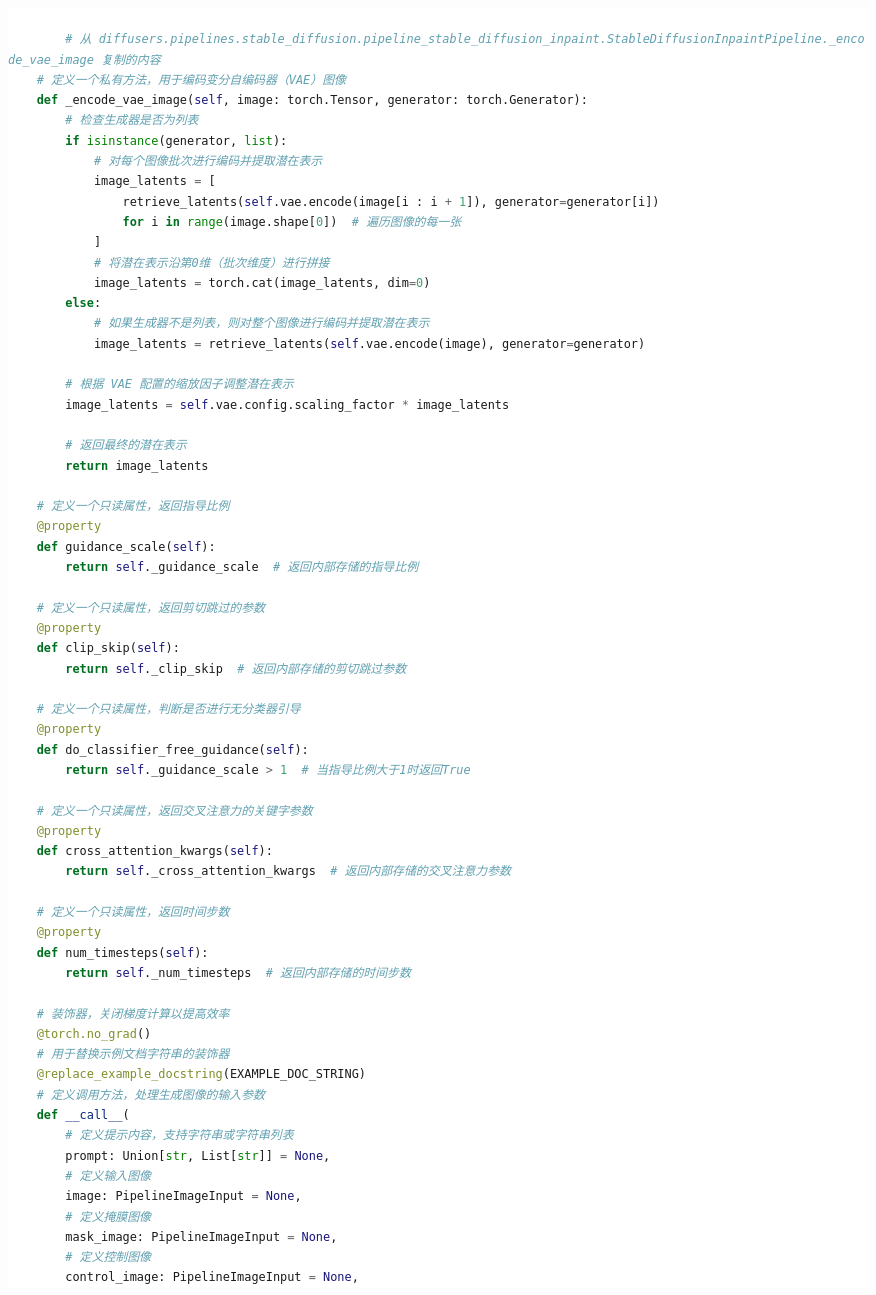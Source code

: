 ```py
    
        # 从 diffusers.pipelines.stable_diffusion.pipeline_stable_diffusion_inpaint.StableDiffusionInpaintPipeline._encode_vae_image 复制的内容
    # 定义一个私有方法，用于编码变分自编码器（VAE）图像
    def _encode_vae_image(self, image: torch.Tensor, generator: torch.Generator):
        # 检查生成器是否为列表
        if isinstance(generator, list):
            # 对每个图像批次进行编码并提取潜在表示
            image_latents = [
                retrieve_latents(self.vae.encode(image[i : i + 1]), generator=generator[i])
                for i in range(image.shape[0])  # 遍历图像的每一张
            ]
            # 将潜在表示沿第0维（批次维度）进行拼接
            image_latents = torch.cat(image_latents, dim=0)
        else:
            # 如果生成器不是列表，则对整个图像进行编码并提取潜在表示
            image_latents = retrieve_latents(self.vae.encode(image), generator=generator)

        # 根据 VAE 配置的缩放因子调整潜在表示
        image_latents = self.vae.config.scaling_factor * image_latents

        # 返回最终的潜在表示
        return image_latents

    # 定义一个只读属性，返回指导比例
    @property
    def guidance_scale(self):
        return self._guidance_scale  # 返回内部存储的指导比例

    # 定义一个只读属性，返回剪切跳过的参数
    @property
    def clip_skip(self):
        return self._clip_skip  # 返回内部存储的剪切跳过参数

    # 定义一个只读属性，判断是否进行无分类器引导
    @property
    def do_classifier_free_guidance(self):
        return self._guidance_scale > 1  # 当指导比例大于1时返回True

    # 定义一个只读属性，返回交叉注意力的关键字参数
    @property
    def cross_attention_kwargs(self):
        return self._cross_attention_kwargs  # 返回内部存储的交叉注意力参数

    # 定义一个只读属性，返回时间步数
    @property
    def num_timesteps(self):
        return self._num_timesteps  # 返回内部存储的时间步数

    # 装饰器，关闭梯度计算以提高效率
    @torch.no_grad()
    # 用于替换示例文档字符串的装饰器
    @replace_example_docstring(EXAMPLE_DOC_STRING)
    # 定义调用方法，处理生成图像的输入参数
    def __call__(
        # 定义提示内容，支持字符串或字符串列表
        prompt: Union[str, List[str]] = None,
        # 定义输入图像
        image: PipelineImageInput = None,
        # 定义掩膜图像
        mask_image: PipelineImageInput = None,
        # 定义控制图像
        control_image: PipelineImageInput = None,
```